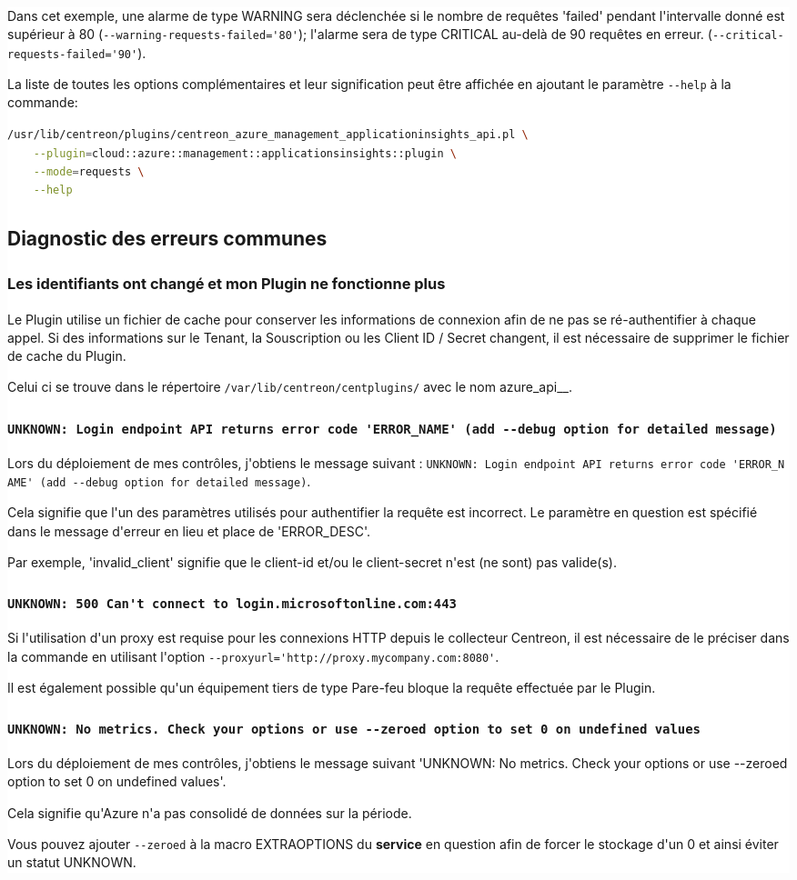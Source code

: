 Dans cet exemple, une alarme de type WARNING sera déclenchée si le nombre de requêtes 'failed' pendant l'intervalle donné
est supérieur à 80 (```--warning-requests-failed='80'```); l'alarme sera de type CRITICAL au-delà de 90 requêtes en erreur.
(```--critical-requests-failed='90'```).

La liste de toutes les options complémentaires et leur signification
peut être affichée en ajoutant le paramètre ```--help``` à la commande:

```bash
/usr/lib/centreon/plugins/centreon_azure_management_applicationinsights_api.pl \
    --plugin=cloud::azure::management::applicationsinsights::plugin \
    --mode=requests \
    --help
```

## Diagnostic des erreurs communes  

### Les identifiants ont changé et mon Plugin ne fonctionne plus

Le Plugin utilise un fichier de cache pour conserver les informations de connexion afin de ne pas 
se ré-authentifier à chaque appel. Si des informations sur le Tenant, la Souscription ou les 
Client ID / Secret changent, il est nécessaire de supprimer le fichier de cache du Plugin. 

Celui ci se trouve dans le répertoire ```/var/lib/centreon/centplugins/``` avec le nom azure_api_<md5>_<md5>_<md5>_<md5>.

### ```UNKNOWN: Login endpoint API returns error code 'ERROR_NAME' (add --debug option for detailed message)```

Lors du déploiement de mes contrôles, j'obtiens le message suivant : 
```UNKNOWN: Login endpoint API returns error code 'ERROR_NAME' (add --debug option for detailed message)```.

Cela signifie que l'un des paramètres utilisés pour authentifier la requête est incorrect. Le paramètre 
en question est spécifié dans le message d'erreur en lieu et place de 'ERROR_DESC'. 

Par exemple, 'invalid_client' signifie que le client-id et/ou le client-secret
n'est (ne sont) pas valide(s).

### ```UNKNOWN: 500 Can't connect to login.microsoftonline.com:443```

Si l'utilisation d'un proxy est requise pour les connexions HTTP depuis le 
collecteur Centreon, il est nécessaire de le préciser dans la commande en
utilisant l'option ```--proxyurl='http://proxy.mycompany.com:8080'```.

Il est également possible qu'un équipement tiers de type Pare-feu bloque la requête
effectuée par le Plugin.

### ```UNKNOWN: No metrics. Check your options or use --zeroed option to set 0 on undefined values```

Lors du déploiement de mes contrôles, j'obtiens le message suivant 'UNKNOWN: No metrics. Check your options or use --zeroed option to set 0 on undefined values'. 

Cela signifie qu'Azure n'a pas consolidé de données sur la période.

Vous pouvez ajouter ```--zeroed``` à la macro EXTRAOPTIONS du **service** en question afin de forcer le stockage d'un 0 et ainsi éviter un statut UNKNOWN.
